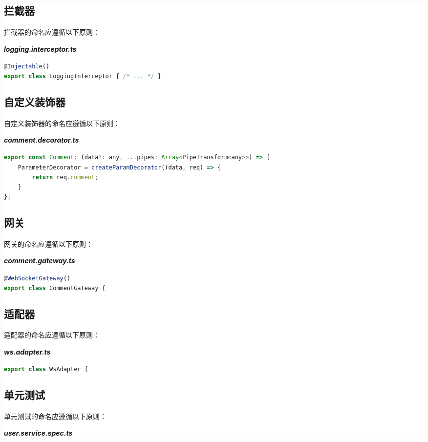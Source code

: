 ## 拦截器

拦截器的命名应遵循以下原则：

***logging.interceptor.ts***

```js
@Injectable()
export class LoggingInterceptor { /* ... */ }

```

## 自定义装饰器

自定义装饰器的命名应遵循以下原则：

***comment.decorator.ts***

```js
export const Comment: (data?: any, ...pipes: Array<PipeTransform<any>>) => {
    ParameterDecorator = createParamDecorator((data, req) => {
        return req.comment;
    }
};

```

## 网关

网关的命名应遵循以下原则：

***comment.gateway.ts***

```js
@WebSocketGateway()
export class CommentGateway {

```

## 适配器

适配器的命名应遵循以下原则：

***ws.adapter.ts***

```js
export class WsAdapter {

```

## 单元测试

单元测试的命名应遵循以下原则：

***user.service.spec.ts***
